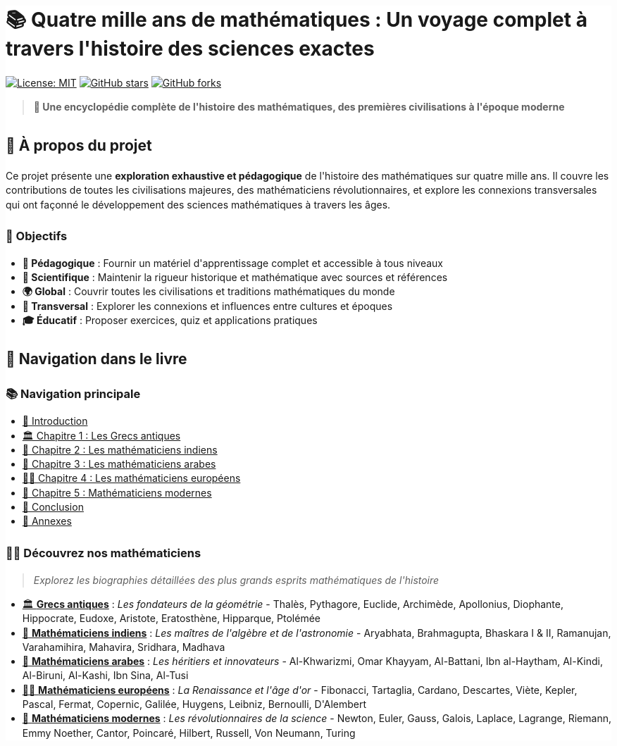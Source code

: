 # 📚 Quatre mille ans de mathématiques : Un voyage complet à travers l'histoire des sciences exactes

[![License: MIT](https://img.shields.io/badge/License-MIT-yellow.svg)](https://opensource.org/licenses/MIT)
[![GitHub stars](https://img.shields.io/github/stars/michaelgermini/Quatre-Mille-Ans-Mathematiques.svg?style=social&label=Star)](https://github.com/michaelgermini/Quatre-Mille-Ans-Mathematiques)
[![GitHub forks](https://img.shields.io/github/forks/michaelgermini/Quatre-Mille-Ans-Mathematiques.svg?style=social&label=Fork)](https://github.com/michaelgermini/Quatre-Mille-Ans-Mathematiques/fork)

> **🌟 Une encyclopédie complète de l'histoire des mathématiques, des premières civilisations à l'époque moderne**

## 🌟 À propos du projet

Ce projet présente une **exploration exhaustive et pédagogique** de l'histoire des mathématiques sur quatre mille ans. Il couvre les contributions de toutes les civilisations majeures, des mathématiciens révolutionnaires, et explore les connexions transversales qui ont façonné le développement des sciences mathématiques à travers les âges.

### 🎯 Objectifs

- **📖 Pédagogique** : Fournir un matériel d'apprentissage complet et accessible à tous niveaux
- **🔬 Scientifique** : Maintenir la rigueur historique et mathématique avec sources et références
- **🌍 Global** : Couvrir toutes les civilisations et traditions mathématiques du monde
- **🔗 Transversal** : Explorer les connexions et influences entre cultures et époques
- **🎓 Éducatif** : Proposer exercices, quiz et applications pratiques

## 🧭 Navigation dans le livre

### 📚 **Navigation principale**
- [📖 Introduction](00_Introduction.md)
- [🏛️ Chapitre 1 : Les Grecs antiques](01_Grecs_antiques/README.md)
- [🧮 Chapitre 2 : Les mathématiciens indiens](02_Mathematiciens_Indiens/README.md)
- [🔢 Chapitre 3 : Les mathématiciens arabes](03_Mathematiciens_Arabes/README.md)
- [👨‍🎓 Chapitre 4 : Les mathématiciens européens](04_Mathematiciens_Europeens/README.md)
- [🚀 Chapitre 5 : Mathématiciens modernes](05_Mathematiciens_Modernes/README.md)
- [📄 Conclusion](06_Conclusion.md)
- [📝 Annexes](07_Annexes.md)

### 👨‍🎓 **Découvrez nos mathématiciens**
> *Explorez les biographies détaillées des plus grands esprits mathématiques de l'histoire*

- [🏛️ **Grecs antiques**](01_Grecs_antiques/README.md) : *Les fondateurs de la géométrie* - Thalès, Pythagore, Euclide, Archimède, Apollonius, Diophante, Hippocrate, Eudoxe, Aristote, Eratosthène, Hipparque, Ptolémée
- [🧮 **Mathématiciens indiens**](02_Mathematiciens_Indiens/README.md) : *Les maîtres de l'algèbre et de l'astronomie* - Aryabhata, Brahmagupta, Bhaskara I & II, Ramanujan, Varahamihira, Mahavira, Sridhara, Madhava
- [🔢 **Mathématiciens arabes**](03_Mathematiciens_Arabes/README.md) : *Les héritiers et innovateurs* - Al-Khwarizmi, Omar Khayyam, Al-Battani, Ibn al-Haytham, Al-Kindi, Al-Biruni, Al-Kashi, Ibn Sina, Al-Tusi
- [👨‍🎓 **Mathématiciens européens**](04_Mathematiciens_Europeens/README.md) : *La Renaissance et l'âge d'or* - Fibonacci, Tartaglia, Cardano, Descartes, Viète, Kepler, Pascal, Fermat, Copernic, Galilée, Huygens, Leibniz, Bernoulli, D'Alembert
- [🚀 **Mathématiciens modernes**](05_Mathematiciens_Modernes/README.md) : *Les révolutionnaires de la science* - Newton, Euler, Gauss, Galois, Laplace, Lagrange, Riemann, Emmy Noether, Cantor, Poincaré, Hilbert, Russell, Von Neumann, Turing
